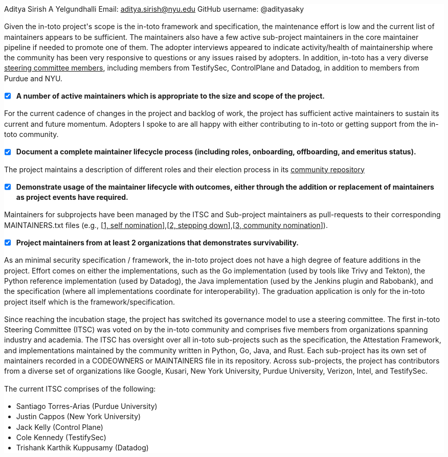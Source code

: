   Aditya Sirish A Yelgundhalli
    Email: aditya.sirish@nyu.edu
    GitHub username: @adityasaky

Given the in-toto project's scope is the in-toto framework and specification, the maintenance effort is low and the current list of maintainers appears to be sufficient. The maintainers also have a few active sub-project maintainers in the core maintainer pipeline if needed to promote one of them. The adopter interviews appeared to indicate activity/health of maintainership where the community has been very responsive to questions or any issues raised by adopters. In addition, in-toto has a very diverse [steering committee members](https://github.com/in-toto/community/blob/main/STEERING-COMMITTEE.md), including members from TestifySec, ControlPlane and Datadog, in addition to members from Purdue and NYU.

- [x] **A number of active maintainers which is appropriate to the size and scope of the project.**

For the current cadence of changes in the project and backlog of work, the project has sufficient active maintainers to sustain its current and future momentum. Adopters I spoke to are all happy with either contributing to in-toto or getting support from the in-toto community.
 
- [x] **Document a complete maintainer lifecycle process (including roles, onboarding, offboarding, and emeritus status).**

The project maintains a description of different roles and their election process in its [community repository](https://github.com/in-toto/community)

- [x] **Demonstrate usage of the maintainer lifecycle with outcomes, either through the addition or replacement of maintainers as project events have required.**

Maintainers for subprojects have been managed by the ITSC and Sub-project maintainers as pull-requests to their corresponding MAINTAINERS.txt files (e.g., [[1, self nomination](https://github.com/in-toto/in-toto-rs/pull/89)],[[2, stepping down](https://github.com/in-toto/attestation/pull/406)],[[3, community nomination](https://github.com/in-toto/witness/pull/385)]).

- [x] **Project maintainers from at least 2 organizations that demonstrates survivability.**

As an minimal security specification / framework, the in-toto project does not have a high degree of feature additions in the project.  Effort comes on either the implementations, such as the Go implementation (used by tools like Trivy and Tekton), the Python reference implementation (used by Datadog), the Java implementation (used by the Jenkins plugin and Rabobank), and the specification (where all implementations coordinate for interoperability). The graduation application is only for the in-toto project itself which is the framework/specification.

Since reaching the incubation stage, the project has switched its governance model to use a steering committee. The first in-toto Steering Committee (ITSC) was voted on by the in-toto community and comprises five members from organizations spanning industry and academia. The ITSC has oversight over all in-toto sub-projects such as the specification, the Attestation Framework, and implementations maintained by the community written in Python, Go, Java, and Rust. Each sub-project has its own set of maintainers recorded in a CODEOWNERS or MAINTAINERS file in its repository. Across sub-projects, the project has contributors from a diverse set of organizations like Google, Kusari, New York University, Purdue University, Verizon, Intel, and TestifySec.

The current ITSC comprises of the following:
- Santiago Torres-Arias (Purdue University)
- Justin Cappos (New York University)
- Jack Kelly (Control Plane)
- Cole Kennedy (TestifySec)
- Trishank Karthik Kuppusamy (Datadog)
